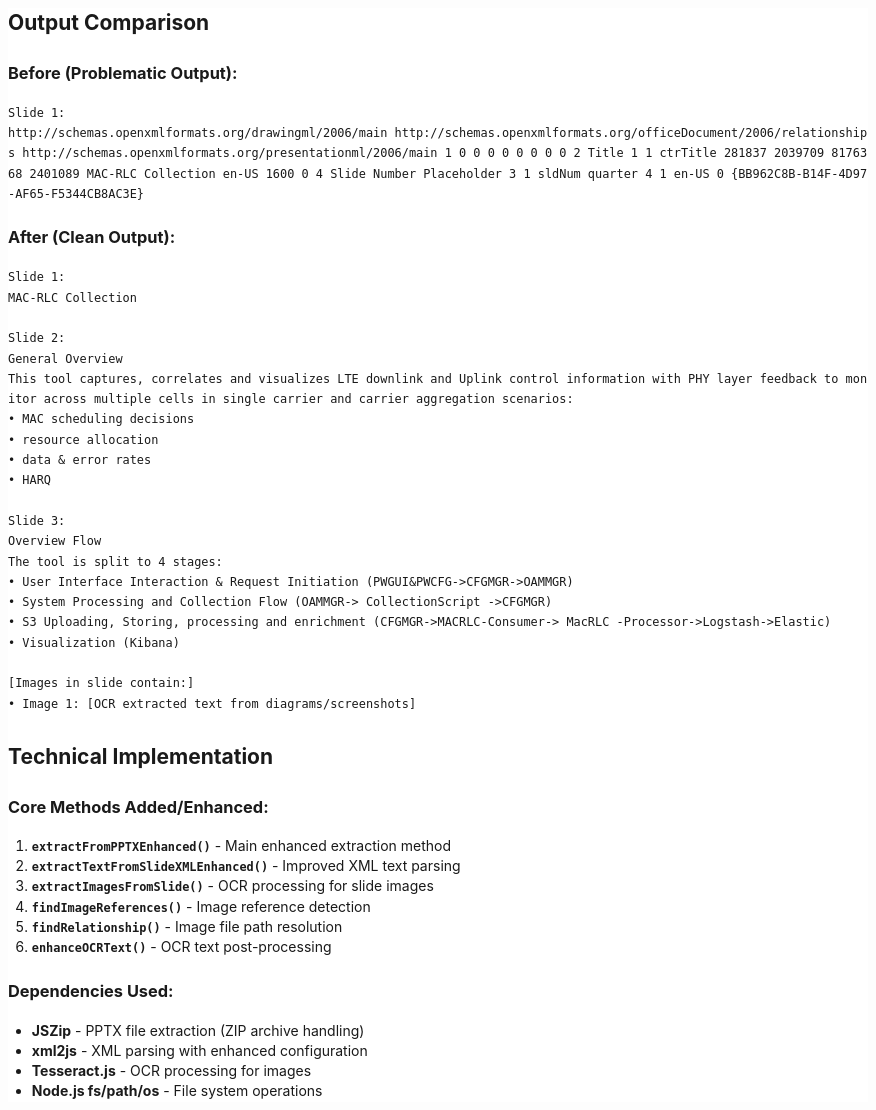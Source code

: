 ## Output Comparison

### Before (Problematic Output):
```
Slide 1:
http://schemas.openxmlformats.org/drawingml/2006/main http://schemas.openxmlformats.org/officeDocument/2006/relationships http://schemas.openxmlformats.org/presentationml/2006/main 1 0 0 0 0 0 0 0 0 2 Title 1 1 ctrTitle 281837 2039709 8176368 2401089 MAC-RLC Collection en-US 1600 0 4 Slide Number Placeholder 3 1 sldNum quarter 4 1 en-US 0 {BB962C8B-B14F-4D97-AF65-F5344CB8AC3E}
```

### After (Clean Output):
```
Slide 1:
MAC-RLC Collection

Slide 2:
General Overview
This tool captures, correlates and visualizes LTE downlink and Uplink control information with PHY layer feedback to monitor across multiple cells in single carrier and carrier aggregation scenarios:
• MAC scheduling decisions
• resource allocation
• data & error rates
• HARQ

Slide 3:
Overview Flow
The tool is split to 4 stages:
• User Interface Interaction & Request Initiation (PWGUI&PWCFG->CFGMGR->OAMMGR)
• System Processing and Collection Flow (OAMMGR-> CollectionScript ->CFGMGR)
• S3 Uploading, Storing, processing and enrichment (CFGMGR->MACRLC-Consumer-> MacRLC -Processor->Logstash->Elastic)
• Visualization (Kibana)

[Images in slide contain:]
• Image 1: [OCR extracted text from diagrams/screenshots]
```

## Technical Implementation

### Core Methods Added/Enhanced:

1. **`extractFromPPTXEnhanced()`** - Main enhanced extraction method
2. **`extractTextFromSlideXMLEnhanced()`** - Improved XML text parsing
3. **`extractImagesFromSlide()`** - OCR processing for slide images
4. **`findImageReferences()`** - Image reference detection
5. **`findRelationship()`** - Image file path resolution
6. **`enhanceOCRText()`** - OCR text post-processing

### Dependencies Used:
- **JSZip** - PPTX file extraction (ZIP archive handling)
- **xml2js** - XML parsing with enhanced configuration
- **Tesseract.js** - OCR processing for images
- **Node.js fs/path/os** - File system operations
